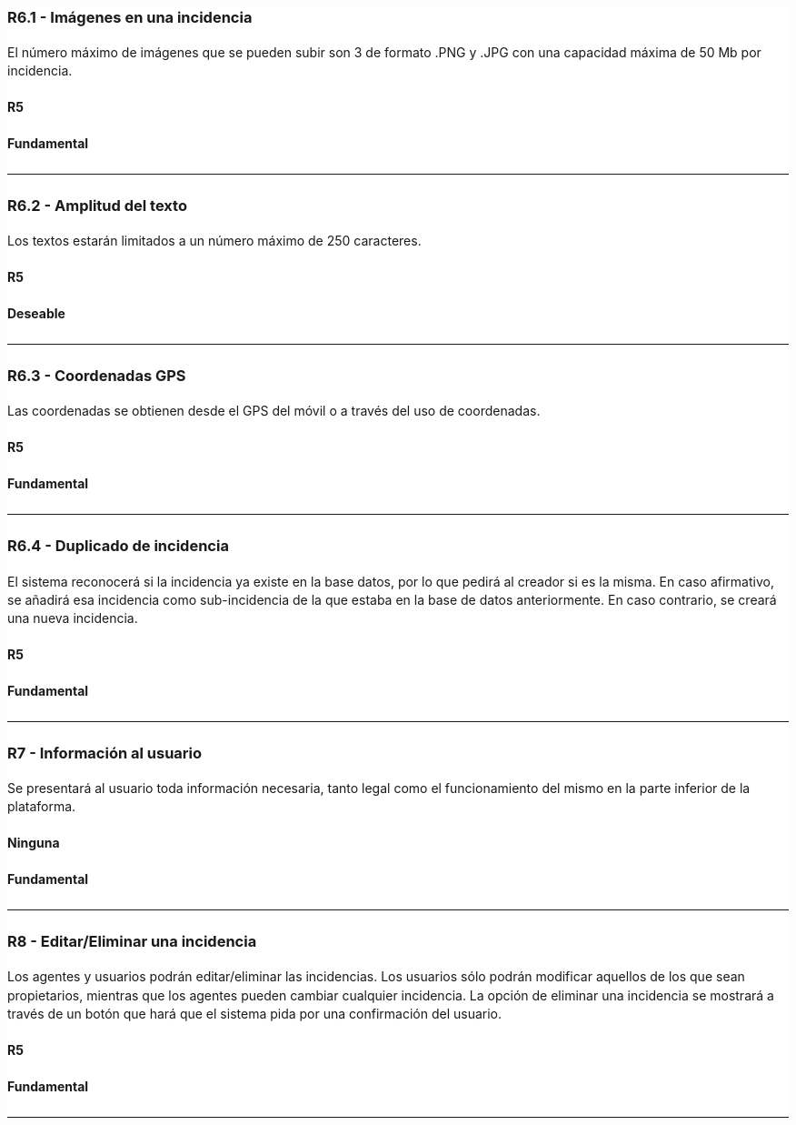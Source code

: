 ### R6.1 - Imágenes en una incidencia
El número máximo de imágenes que se pueden subir son 3 de formato .PNG y .JPG con una capacidad máxima de 50 Mb por incidencia.
#### R5
#### Fundamental
###
***

### R6.2 - Amplitud del texto
Los textos estarán limitados a un número máximo de 250 caracteres.
#### R5
#### Deseable
###
***

### R6.3 - Coordenadas GPS
Las coordenadas se obtienen desde el GPS del móvil o a través del uso de coordenadas.
#### R5
#### Fundamental
###
***

### R6.4 - Duplicado de incidencia
El sistema reconocerá si la incidencia ya existe en la base datos, por lo que pedirá al creador si es la misma. En caso afirmativo, se añadirá esa incidencia como sub-incidencia de la que estaba en la base de datos anteriormente. En caso contrario, se creará una nueva incidencia.
#### R5
#### Fundamental
###
***

### R7 - Información al usuario
Se presentará al usuario toda información necesaria, tanto legal como el funcionamiento del mismo en la parte inferior de la plataforma.
#### Ninguna 
#### Fundamental
###
***

### R8 - Editar/Eliminar una incidencia
Los agentes y usuarios podrán editar/eliminar las incidencias. Los usuarios sólo podrán modificar aquellos de los que sean propietarios, mientras que los agentes pueden cambiar cualquier incidencia. La opción de eliminar una incidencia se mostrará a través de un botón que hará que el sistema pida por una confirmación del usuario.
#### R5 
#### Fundamental
###
***
